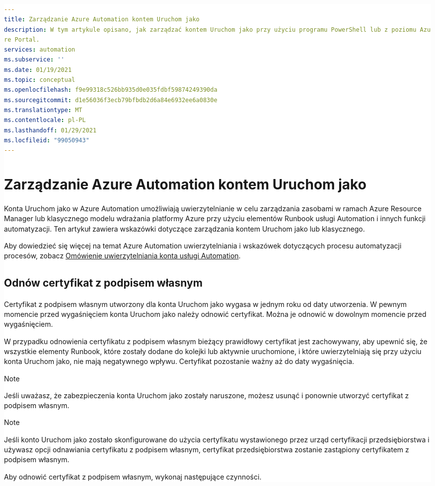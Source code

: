 ```yaml
---
title: Zarządzanie Azure Automation kontem Uruchom jako
description: W tym artykule opisano, jak zarządzać kontem Uruchom jako przy użyciu programu PowerShell lub z poziomu Azure Portal.
services: automation
ms.subservice: ''
ms.date: 01/19/2021
ms.topic: conceptual
ms.openlocfilehash: f9e99318c526bb935d0e035fdbf59874249390da
ms.sourcegitcommit: d1e56036f3ecb79bfbdb2d6a84e6932ee6a0830e
ms.translationtype: MT
ms.contentlocale: pl-PL
ms.lasthandoff: 01/29/2021
ms.locfileid: "99050943"
---
```

# <a name="manage-an-azure-automation-run-as-account"></a>Zarządzanie Azure Automation kontem Uruchom jako

Konta Uruchom jako w Azure Automation umożliwiają uwierzytelnianie w celu zarządzania zasobami w ramach Azure Resource Manager lub klasycznego modelu wdrażania platformy Azure przy użyciu elementów Runbook usługi Automation i innych funkcji automatyzacji. Ten artykuł zawiera wskazówki dotyczące zarządzania kontem Uruchom jako lub klasycznego.

Aby dowiedzieć się więcej na temat Azure Automation uwierzytelniania i wskazówek dotyczących procesu automatyzacji procesów, zobacz [Omówienie uwierzytelniania konta usługi Automation](automation-security-overview.md).

## <a name="renew-a-self-signed-certificate"></a><a name="cert-renewal"></a>Odnów certyfikat z podpisem własnym

Certyfikat z podpisem własnym utworzony dla konta Uruchom jako wygasa w jednym roku od daty utworzenia. W pewnym momencie przed wygaśnięciem konta Uruchom jako należy odnowić certyfikat. Można je odnowić w dowolnym momencie przed wygaśnięciem.

W przypadku odnowienia certyfikatu z podpisem własnym bieżący prawidłowy certyfikat jest zachowywany, aby upewnić się, że wszystkie elementy Runbook, które zostały dodane do kolejki lub aktywnie uruchomione, i które uwierzytelniają się przy użyciu konta Uruchom jako, nie mają negatywnego wpływu. Certyfikat pozostanie ważny aż do daty wygaśnięcia.

>[!NOTE]
>Jeśli uważasz, że zabezpieczenia konta Uruchom jako zostały naruszone, możesz usunąć i ponownie utworzyć certyfikat z podpisem własnym.

>[!NOTE]
>Jeśli konto Uruchom jako zostało skonfigurowane do użycia certyfikatu wystawionego przez urząd certyfikacji przedsiębiorstwa i używasz opcji odnawiania certyfikatu z podpisem własnym, certyfikat przedsiębiorstwa zostanie zastąpiony certyfikatem z podpisem własnym.

Aby odnowić certyfikat z podpisem własnym, wykonaj następujące czynności.
